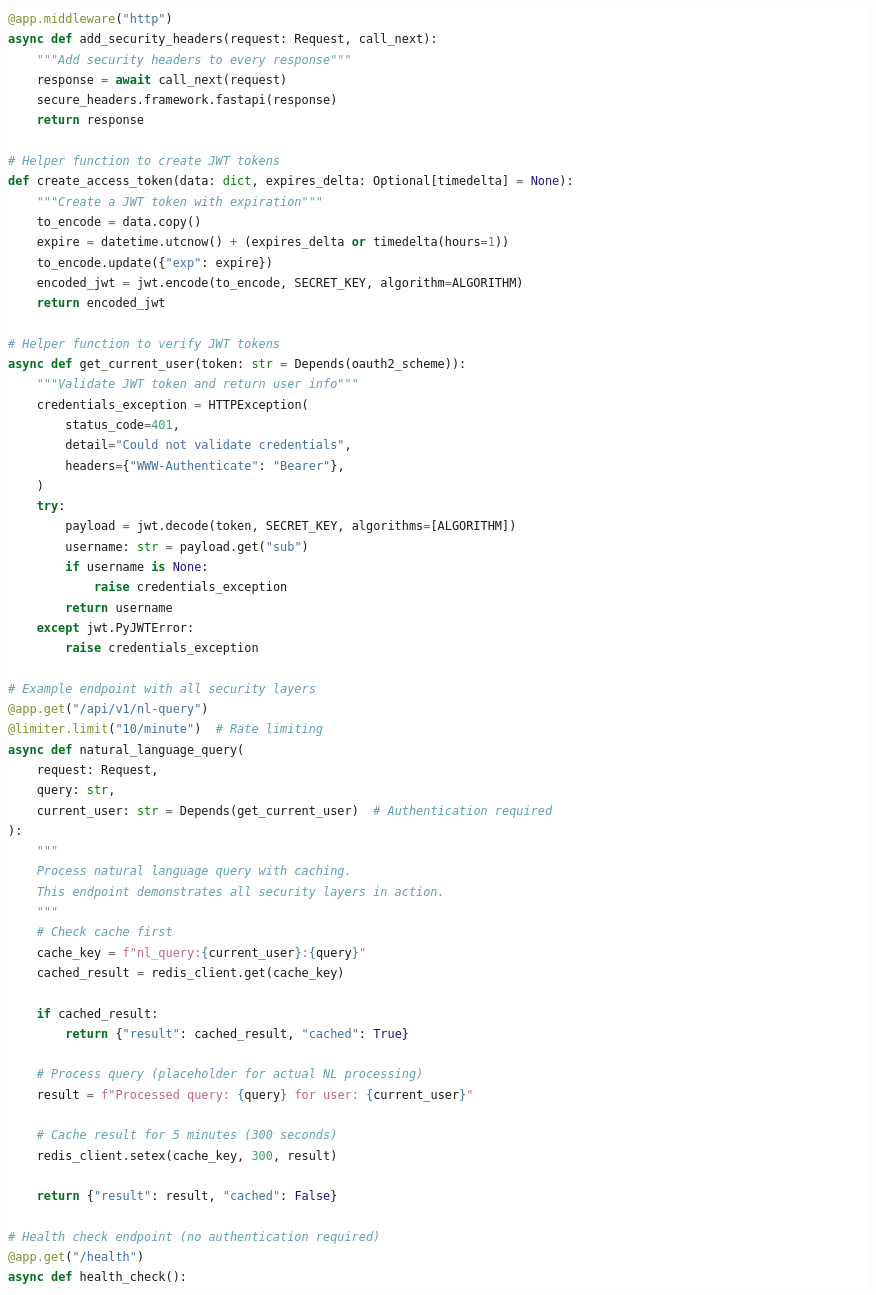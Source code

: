 ```python
@app.middleware("http")
async def add_security_headers(request: Request, call_next):
    """Add security headers to every response"""
    response = await call_next(request)
    secure_headers.framework.fastapi(response)
    return response

# Helper function to create JWT tokens
def create_access_token(data: dict, expires_delta: Optional[timedelta] = None):
    """Create a JWT token with expiration"""
    to_encode = data.copy()
    expire = datetime.utcnow() + (expires_delta or timedelta(hours=1))
    to_encode.update({"exp": expire})
    encoded_jwt = jwt.encode(to_encode, SECRET_KEY, algorithm=ALGORITHM)
    return encoded_jwt

# Helper function to verify JWT tokens
async def get_current_user(token: str = Depends(oauth2_scheme)):
    """Validate JWT token and return user info"""
    credentials_exception = HTTPException(
        status_code=401,
        detail="Could not validate credentials",
        headers={"WWW-Authenticate": "Bearer"},
    )
    try:
        payload = jwt.decode(token, SECRET_KEY, algorithms=[ALGORITHM])
        username: str = payload.get("sub")
        if username is None:
            raise credentials_exception
        return username
    except jwt.PyJWTError:
        raise credentials_exception

# Example endpoint with all security layers
@app.get("/api/v1/nl-query")
@limiter.limit("10/minute")  # Rate limiting
async def natural_language_query(
    request: Request,
    query: str,
    current_user: str = Depends(get_current_user)  # Authentication required
):
    """
    Process natural language query with caching.
    This endpoint demonstrates all security layers in action.
    """
    # Check cache first
    cache_key = f"nl_query:{current_user}:{query}"
    cached_result = redis_client.get(cache_key)
    
    if cached_result:
        return {"result": cached_result, "cached": True}
    
    # Process query (placeholder for actual NL processing)
    result = f"Processed query: {query} for user: {current_user}"
    
    # Cache result for 5 minutes (300 seconds)
    redis_client.setex(cache_key, 300, result)
    
    return {"result": result, "cached": False}

# Health check endpoint (no authentication required)
@app.get("/health")
async def health_check():
```